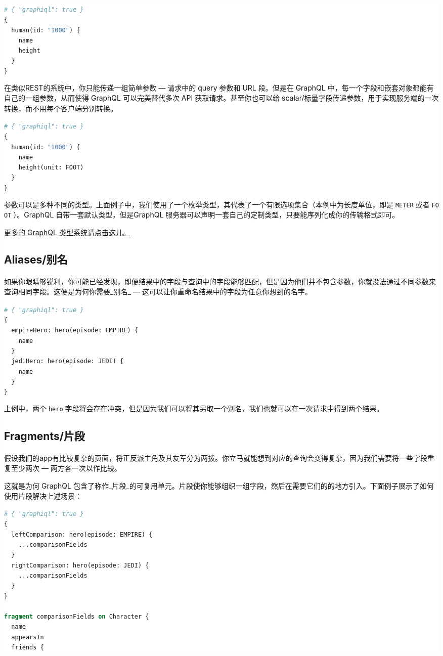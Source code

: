 ```graphql
# { "graphiql": true }
{
  human(id: "1000") {
    name
    height
  }
}
```

在类似REST的系统中，你只能传递一组简单参数 — 请求中的 query 参数和 URL 段。但是在 GraphQL 中，每一个字段和嵌套对象都能有自己的一组参数，从而使得 GraphQL 可以完美替代多次 API 获取请求。甚至你也可以给 scalar/标量字段传递参数，用于实现服务端的一次转换，而不用每个客户端分别转换。

```graphql
# { "graphiql": true }
{
  human(id: "1000") {
    name
    height(unit: FOOT)
  }
}
```

参数可以是多种不同的类型。上面例子中，我们使用了一个枚举类型，其代表了一个有限选项集合（本例中为长度单位，即是 `METER` 或者 `FOOT` ）。GraphQL 自带一套默认类型，但是GraphQL 服务器可以声明一套自己的定制类型，只要能序列化成你的传输格式即可。

[更多的 GraphQL 类型系统请点击这儿。](/learn/schema)


## Aliases/别名

如果你眼睛够锐利，你可能已经发现，即便结果中的字段与查询中的字段能够匹配，但是因为他们并不包含参数，你就没法通过不同参数来查询相同字段。这便是为何你需要_别名_ — 这可以让你重命名结果中的字段为任意你想到的名字。
```graphql
# { "graphiql": true }
{
  empireHero: hero(episode: EMPIRE) {
    name
  }
  jediHero: hero(episode: JEDI) {
    name
  }
}
```

上例中，两个 `hero` 字段将会存在冲突，但是因为我们可以将其另取一个别名，我们也就可以在一次请求中得到两个结果。


## Fragments/片段

假设我们的app有比较复杂的页面，将正反派主角及其友军分为两拨。你立马就能想到对应的查询会变得复杂，因为我们需要将一些字段重复至少两次 — 两方各一次以作比较。

这就是为何 GraphQL 包含了称作_片段_的可复用单元。片段使你能够组织一组字段，然后在需要它们的的地方引入。下面例子展示了如何使用片段解决上述场景：

```graphql
# { "graphiql": true }
{
  leftComparison: hero(episode: EMPIRE) {
    ...comparisonFields
  }
  rightComparison: hero(episode: JEDI) {
    ...comparisonFields
  }
}

fragment comparisonFields on Character {
  name
  appearsIn
  friends {
```